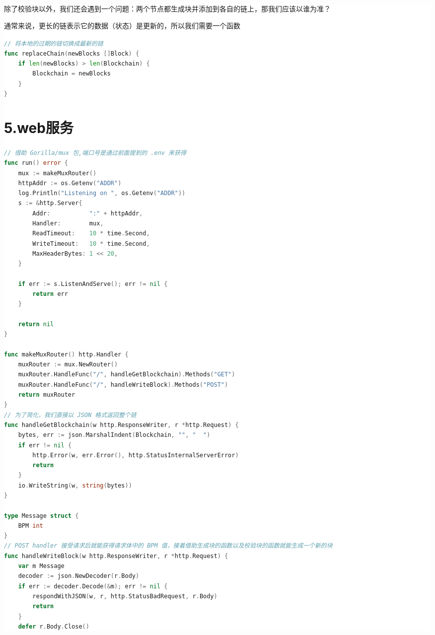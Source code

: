 除了校验块以外，我们还会遇到一个问题：两个节点都生成块并添加到各自的链上，那我们应该以谁为准？

通常来说，更长的链表示它的数据（状态）是更新的，所以我们需要一个函数

```go
// 将本地的过期的链切换成最新的链
func replaceChain(newBlocks []Block) {
    if len(newBlocks) > len(Blockchain) {
        Blockchain = newBlocks
    }
}
```

# 5.web服务

```go
// 借助 Gorilla/mux 包,端口号是通过前面提到的 .env 来获得
func run() error {
    mux := makeMuxRouter()
    httpAddr := os.Getenv("ADDR")
    log.Println("Listening on ", os.Getenv("ADDR"))
    s := &http.Server{
        Addr:           ":" + httpAddr,
        Handler:        mux,
        ReadTimeout:    10 * time.Second,
        WriteTimeout:   10 * time.Second,
        MaxHeaderBytes: 1 << 20,
    }

    if err := s.ListenAndServe(); err != nil {
        return err
    }

    return nil
}

func makeMuxRouter() http.Handler {
    muxRouter := mux.NewRouter()
    muxRouter.HandleFunc("/", handleGetBlockchain).Methods("GET")
    muxRouter.HandleFunc("/", handleWriteBlock).Methods("POST")
    return muxRouter
}
// 为了简化，我们直接以 JSON 格式返回整个链
func handleGetBlockchain(w http.ResponseWriter, r *http.Request) {
    bytes, err := json.MarshalIndent(Blockchain, "", "  ")
    if err != nil {
        http.Error(w, err.Error(), http.StatusInternalServerError)
        return
    }
    io.WriteString(w, string(bytes))
}

type Message struct {
    BPM int
}
// POST handler 接受请求后就能获得请求体中的 BPM 值，接着借助生成块的函数以及校验块的函数就能生成一个新的块
func handleWriteBlock(w http.ResponseWriter, r *http.Request) {
    var m Message
    decoder := json.NewDecoder(r.Body)
    if err := decoder.Decode(&m); err != nil {
        respondWithJSON(w, r, http.StatusBadRequest, r.Body)
        return
    }
    defer r.Body.Close()
```